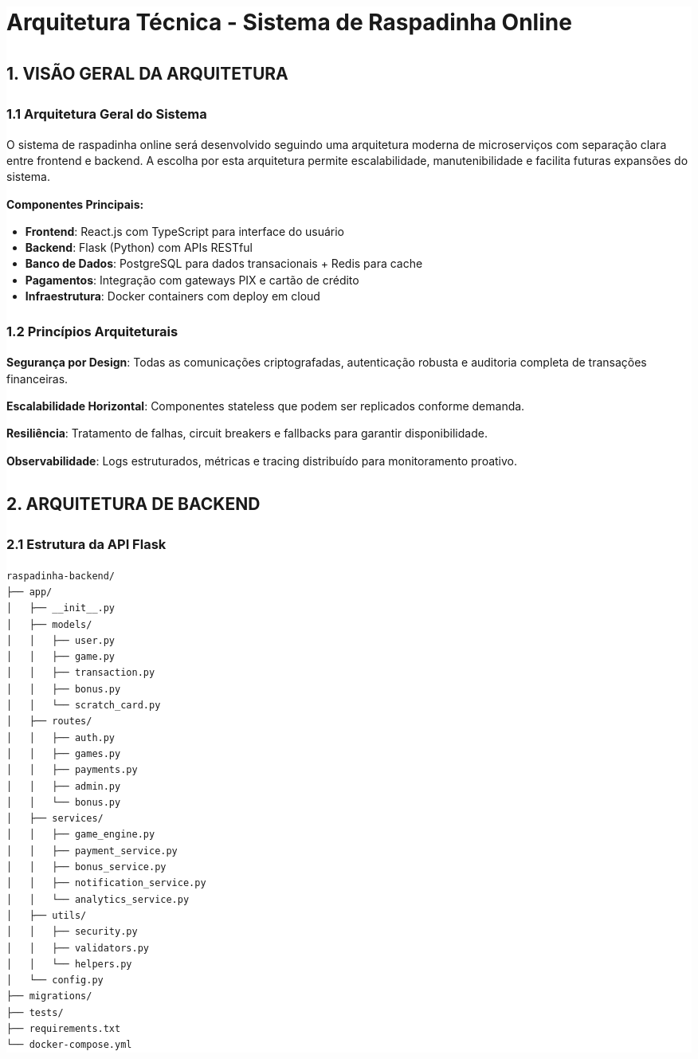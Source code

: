 # Arquitetura Técnica - Sistema de Raspadinha Online

## 1. VISÃO GERAL DA ARQUITETURA

### 1.1 Arquitetura Geral do Sistema

O sistema de raspadinha online será desenvolvido seguindo uma arquitetura moderna de microserviços com separação clara entre frontend e backend. A escolha por esta arquitetura permite escalabilidade, manutenibilidade e facilita futuras expansões do sistema.

**Componentes Principais:**
- **Frontend**: React.js com TypeScript para interface do usuário
- **Backend**: Flask (Python) com APIs RESTful
- **Banco de Dados**: PostgreSQL para dados transacionais + Redis para cache
- **Pagamentos**: Integração com gateways PIX e cartão de crédito
- **Infraestrutura**: Docker containers com deploy em cloud

### 1.2 Princípios Arquiteturais

**Segurança por Design**: Todas as comunicações criptografadas, autenticação robusta e auditoria completa de transações financeiras.

**Escalabilidade Horizontal**: Componentes stateless que podem ser replicados conforme demanda.

**Resiliência**: Tratamento de falhas, circuit breakers e fallbacks para garantir disponibilidade.

**Observabilidade**: Logs estruturados, métricas e tracing distribuído para monitoramento proativo.

## 2. ARQUITETURA DE BACKEND

### 2.1 Estrutura da API Flask

```
raspadinha-backend/
├── app/
│   ├── __init__.py
│   ├── models/
│   │   ├── user.py
│   │   ├── game.py
│   │   ├── transaction.py
│   │   ├── bonus.py
│   │   └── scratch_card.py
│   ├── routes/
│   │   ├── auth.py
│   │   ├── games.py
│   │   ├── payments.py
│   │   ├── admin.py
│   │   └── bonus.py
│   ├── services/
│   │   ├── game_engine.py
│   │   ├── payment_service.py
│   │   ├── bonus_service.py
│   │   ├── notification_service.py
│   │   └── analytics_service.py
│   ├── utils/
│   │   ├── security.py
│   │   ├── validators.py
│   │   └── helpers.py
│   └── config.py
├── migrations/
├── tests/
├── requirements.txt
└── docker-compose.yml
```